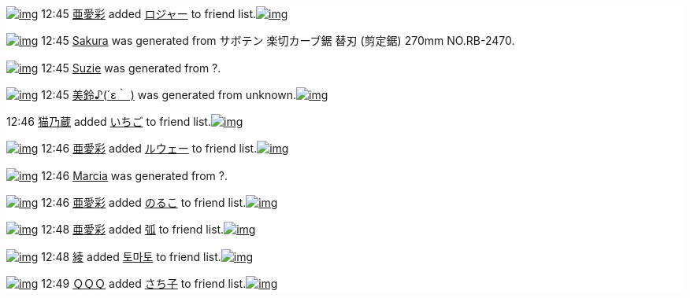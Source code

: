 [![img](http://img62.imageshack.us/img62/9586/j0z5.jpg)](http://www.barcodekanojo.com/user/402371/%E4%BA%9C%E6%84%9B%E5%BD%A9) 12:45 [亜愛彩](http://www.barcodekanojo.com/user/402371/%E4%BA%9C%E6%84%9B%E5%BD%A9) added [ロジャー](http://www.barcodekanojo.com/kanojo/485462/%E3%83%AD%E3%82%B8%E3%83%A3%E3%83%BC) to friend list.[![img](http://img855.imageshack.us/img855/9928/islp.png)](http://www.barcodekanojo.com/kanojo/485462/%E3%83%AD%E3%82%B8%E3%83%A3%E3%83%BC) 

[![img](http://img849.imageshack.us/img849/7323/jx2t.png)](http://www.barcodekanojo.com/kanojo/2596087/Sakura) 12:45 [Sakura](http://www.barcodekanojo.com/kanojo/2596087/Sakura) was generated from サボテン 楽切カーブ鋸 替刃 (剪定鋸) 270mm NO.RB-2470.

[![img](http://img4.imageshack.us/img4/3931/6q13.png)](http://www.barcodekanojo.com/kanojo/2596088/Suzie) 12:45 [Suzie](http://www.barcodekanojo.com/kanojo/2596088/Suzie) was generated from ?.

[![img](http://img593.imageshack.us/img593/7879/djim.png)](http://www.barcodekanojo.com/kanojo/2596089/%E7%BE%8E%E9%88%B4%E2%99%AA%28%C2%B4%CE%B5%EF%BD%80%20%29) 12:45 [美鈴♪(´ε｀ )](http://www.barcodekanojo.com/kanojo/2596089/%E7%BE%8E%E9%88%B4%E2%99%AA%28%C2%B4%CE%B5%EF%BD%80%20%29) was generated from unknown.[![img](http://img69.imageshack.us/img69/3089/km80.jpg)](http://www.barcodekanojo.com/product_images/barcode/5076656/1383277501/unknown.jpg) 

12:46 [猫乃蔵](http://www.barcodekanojo.com/user/412462/%E7%8C%AB%E4%B9%83%E8%94%B5) added [いちご](http://www.barcodekanojo.com/kanojo/326014/%E3%81%84%E3%81%A1%E3%81%94) to friend list.[![img](http://img822.imageshack.us/img822/7383/2e7d.png)](http://www.barcodekanojo.com/kanojo/326014/%E3%81%84%E3%81%A1%E3%81%94) 

[![img](http://img706.imageshack.us/img706/2838/5cui.jpg)](http://www.barcodekanojo.com/user/402371/%E4%BA%9C%E6%84%9B%E5%BD%A9) 12:46 [亜愛彩](http://www.barcodekanojo.com/user/402371/%E4%BA%9C%E6%84%9B%E5%BD%A9) added [ルウェー](http://www.barcodekanojo.com/kanojo/721826/%E3%83%AB%E3%82%A6%E3%82%A7%E3%83%BC) to friend list.[![img](http://img189.imageshack.us/img189/1330/zn70.png)](http://www.barcodekanojo.com/kanojo/721826/%E3%83%AB%E3%82%A6%E3%82%A7%E3%83%BC) 

[![img](http://img46.imageshack.us/img46/7812/17b1.png)](http://www.barcodekanojo.com/kanojo/2596090/Marcia) 12:46 [Marcia](http://www.barcodekanojo.com/kanojo/2596090/Marcia) was generated from ?.

[![img](http://img22.imageshack.us/img22/954/lcqv.jpg)](http://www.barcodekanojo.com/user/402371/%E4%BA%9C%E6%84%9B%E5%BD%A9) 12:46 [亜愛彩](http://www.barcodekanojo.com/user/402371/%E4%BA%9C%E6%84%9B%E5%BD%A9) added [のるこ](http://www.barcodekanojo.com/kanojo/1401807/%E3%81%AE%E3%82%8B%E3%81%93) to friend list.[![img](http://img850.imageshack.us/img850/2118/ng5e.png)](http://www.barcodekanojo.com/kanojo/1401807/%E3%81%AE%E3%82%8B%E3%81%93) 

[![img](http://img802.imageshack.us/img802/6291/gc1l.jpg)](http://www.barcodekanojo.com/user/402371/%E4%BA%9C%E6%84%9B%E5%BD%A9) 12:48 [亜愛彩](http://www.barcodekanojo.com/user/402371/%E4%BA%9C%E6%84%9B%E5%BD%A9) added [弧](http://www.barcodekanojo.com/kanojo/2161976/%E5%BC%A7) to friend list.[![img](http://img21.imageshack.us/img21/3517/7u63.png)](http://www.barcodekanojo.com/kanojo/2161976/%E5%BC%A7) 

[![img](http://img607.imageshack.us/img607/9669/lvol.jpg)](http://www.barcodekanojo.com/user/404448/%E7%B6%BE) 12:48 [綾](http://www.barcodekanojo.com/user/404448/%E7%B6%BE) added [토마토](http://www.barcodekanojo.com/kanojo/1101905/%ED%86%A0%EB%A7%88%ED%86%A0) to friend list.[![img](http://img268.imageshack.us/img268/1849/r32c.png)](http://www.barcodekanojo.com/kanojo/1101905/%ED%86%A0%EB%A7%88%ED%86%A0) 

[![img](http://img542.imageshack.us/img542/8356/if4f.jpg)](http://www.barcodekanojo.com/user/359909/%EF%BC%B1%EF%BC%B1%EF%BC%B1) 12:49 [ＱＱＱ](http://www.barcodekanojo.com/user/359909/%EF%BC%B1%EF%BC%B1%EF%BC%B1) added [さち子](http://www.barcodekanojo.com/kanojo/2517932/%E3%81%95%E3%81%A1%E5%AD%90) to friend list.[![img](http://img844.imageshack.us/img844/1954/fii0.png)](http://www.barcodekanojo.com/kanojo/2517932/%E3%81%95%E3%81%A1%E5%AD%90) 
